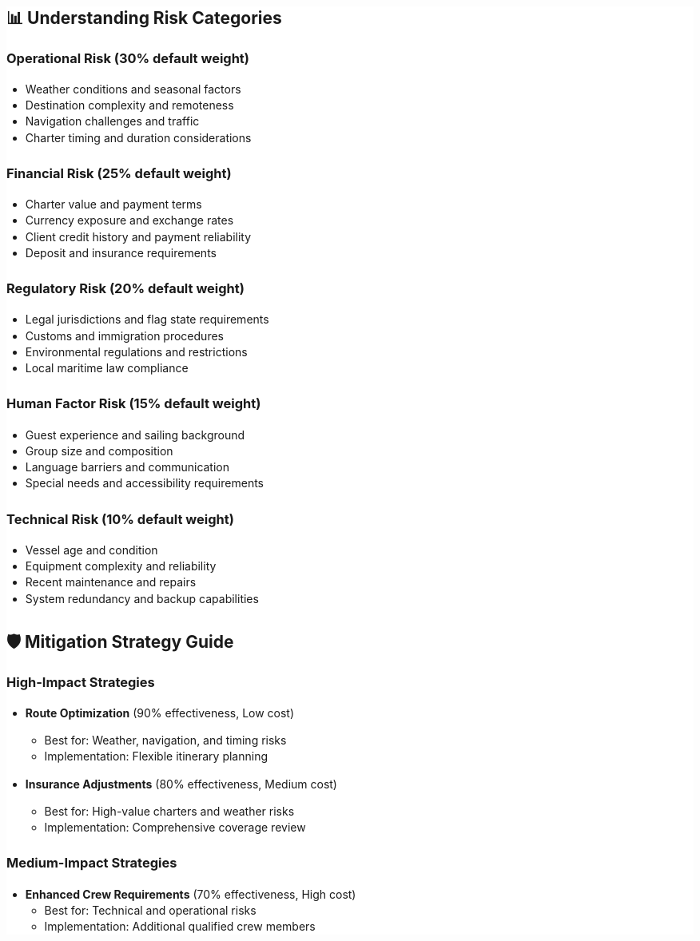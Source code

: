 ## 📊 **Understanding Risk Categories**

### **Operational Risk (30% default weight)**
- Weather conditions and seasonal factors
- Destination complexity and remoteness
- Navigation challenges and traffic
- Charter timing and duration considerations

### **Financial Risk (25% default weight)**
- Charter value and payment terms
- Currency exposure and exchange rates
- Client credit history and payment reliability
- Deposit and insurance requirements

### **Regulatory Risk (20% default weight)**
- Legal jurisdictions and flag state requirements
- Customs and immigration procedures
- Environmental regulations and restrictions
- Local maritime law compliance

### **Human Factor Risk (15% default weight)**
- Guest experience and sailing background
- Group size and composition
- Language barriers and communication
- Special needs and accessibility requirements

### **Technical Risk (10% default weight)**
- Vessel age and condition
- Equipment complexity and reliability
- Recent maintenance and repairs
- System redundancy and backup capabilities

## 🛡️ **Mitigation Strategy Guide**

### **High-Impact Strategies**
- **Route Optimization** (90% effectiveness, Low cost)
  - Best for: Weather, navigation, and timing risks
  - Implementation: Flexible itinerary planning

- **Insurance Adjustments** (80% effectiveness, Medium cost)
  - Best for: High-value charters and weather risks
  - Implementation: Comprehensive coverage review

### **Medium-Impact Strategies**
- **Enhanced Crew Requirements** (70% effectiveness, High cost)
  - Best for: Technical and operational risks
  - Implementation: Additional qualified crew members
